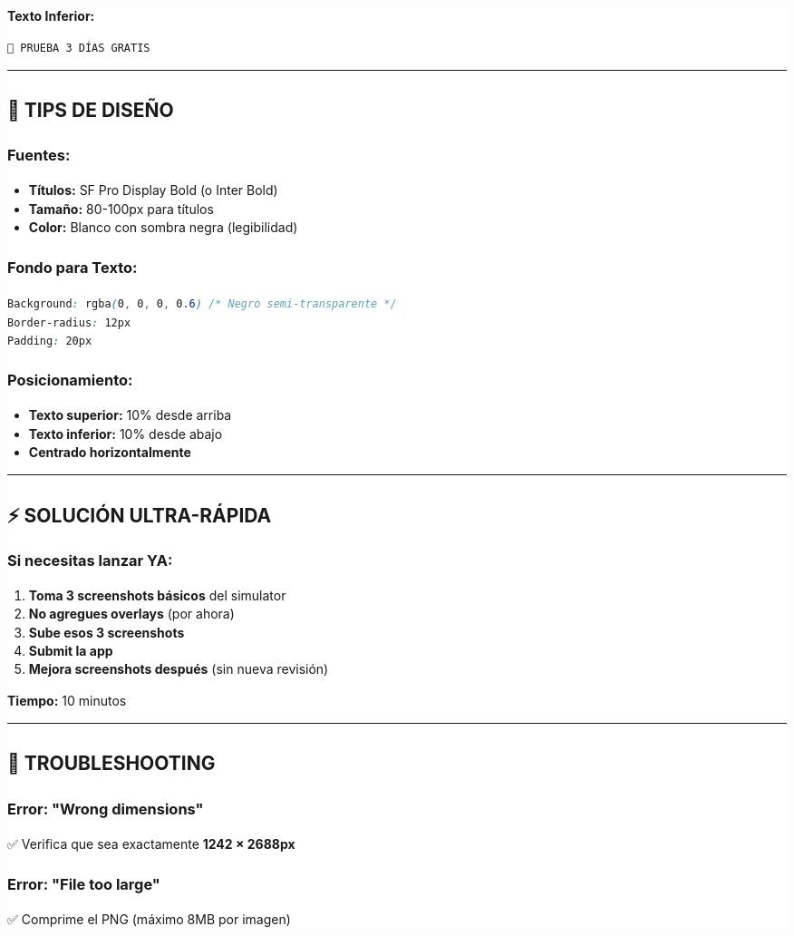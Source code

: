 **Texto Inferior:**
```
🎁 PRUEBA 3 DÍAS GRATIS
```

---

## 🎨 TIPS DE DISEÑO

### Fuentes:
- **Títulos:** SF Pro Display Bold (o Inter Bold)
- **Tamaño:** 80-100px para títulos
- **Color:** Blanco con sombra negra (legibilidad)

### Fondo para Texto:
```css
Background: rgba(0, 0, 0, 0.6) /* Negro semi-transparente */
Border-radius: 12px
Padding: 20px
```

### Posicionamiento:
- **Texto superior:** 10% desde arriba
- **Texto inferior:** 10% desde abajo
- **Centrado horizontalmente**

---

## ⚡ SOLUCIÓN ULTRA-RÁPIDA

### Si necesitas lanzar YA:

1. **Toma 3 screenshots básicos** del simulator
2. **No agregues overlays** (por ahora)
3. **Sube esos 3 screenshots**
4. **Submit la app**
5. **Mejora screenshots después** (sin nueva revisión)

**Tiempo:** 10 minutos

---

## 🔧 TROUBLESHOOTING

### Error: "Wrong dimensions"
✅ Verifica que sea exactamente **1242 × 2688px**

### Error: "File too large"
✅ Comprime el PNG (máximo 8MB por imagen)
